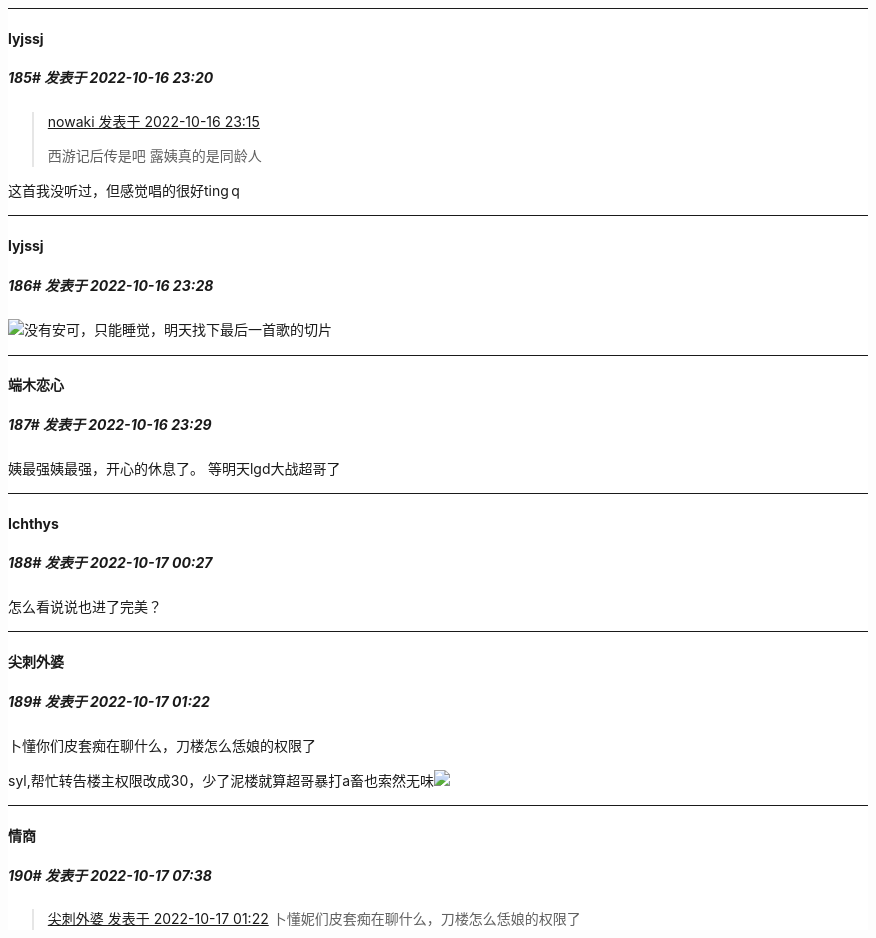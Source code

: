 *****

####  lyjssj  
##### 185#       发表于 2022-10-16 23:20

<blockquote><a href="httphttps://bbs.saraba1st.com/2b/forum.php?mod=redirect&amp;goto=findpost&amp;pid=57946153&amp;ptid=2098345" target="_blank">nowaki 发表于 2022-10-16 23:15</a>

西游记后传是吧 露姨真的是同龄人</blockquote>
这首我没听过，但感觉唱的很好ting q



*****

####  lyjssj  
##### 186#       发表于 2022-10-16 23:28

<img src="https://static.saraba1st.com/image/smiley/face2017/013.png" referrerpolicy="no-referrer">没有安可，只能睡觉，明天找下最后一首歌的切片

*****

####  端木恋心  
##### 187#       发表于 2022-10-16 23:29

姨最强姨最强，开心的休息了。
等明天lgd大战超哥了



*****

####  Ichthys  
##### 188#       发表于 2022-10-17 00:27

怎么看说说也进了完美？



*****

####  尖刺外婆  
##### 189#       发表于 2022-10-17 01:22

卜懂你们皮套痴在聊什么，刀楼怎么恁娘的权限了

syl,帮忙转告楼主权限改成30，少了泥楼就算超哥暴打a畜也索然无味<img src="https://static.saraba1st.com/image/smiley/face2017/139.png" referrerpolicy="no-referrer">



*****

####  情商  
##### 190#       发表于 2022-10-17 07:38

<blockquote><a href="httphttps://bbs.saraba1st.com/2b/forum.php?mod=redirect&amp;goto=findpost&amp;pid=57947497&amp;ptid=2098345" target="_blank">尖刺外婆 发表于 2022-10-17 01:22</a>
卜懂妮们皮套痴在聊什么，刀楼怎么恁娘的权限了

